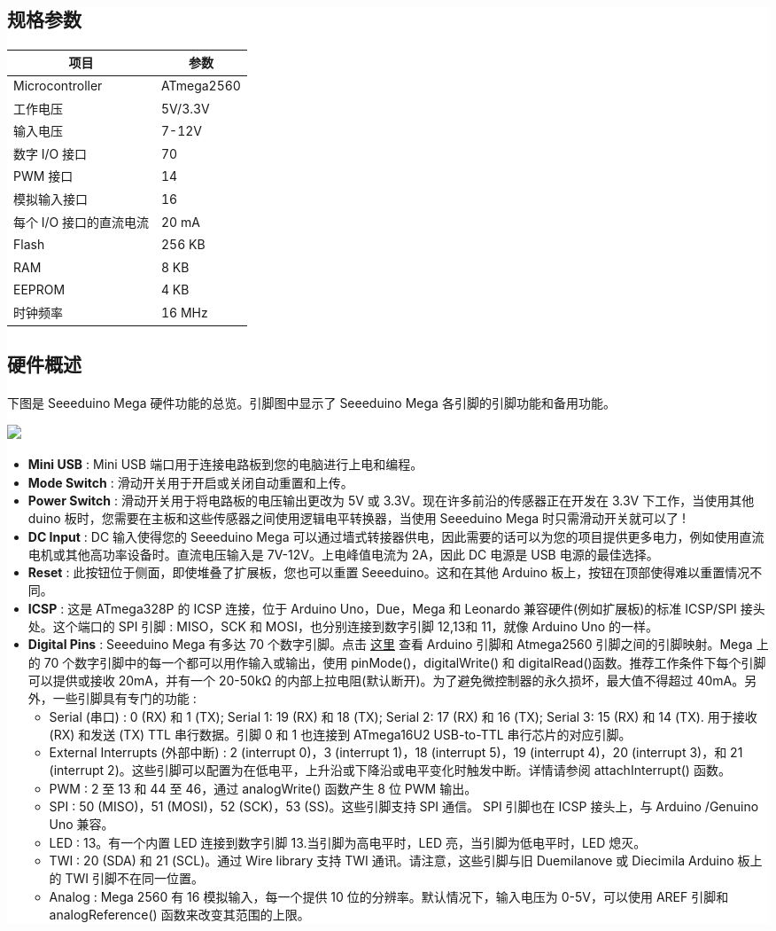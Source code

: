 ## 规格参数

|项目|参数|
|------------|-----------|
|Microcontroller|ATmega2560|
|工作电压|5V/3.3V|
|输入电压|7-12V|
|数字 I/O 接口|70|
|PWM 接口|14|
|模拟输入接口|16|
|每个 I/O 接口的直流电流|20 mA|
|Flash|256 KB|
|RAM|8 KB|
|EEPROM|4 KB|
|时钟频率|16 MHz|


## 硬件概述

下图是 Seeeduino Mega 硬件功能的总览。引脚图中显示了 Seeeduino Mega 各引脚的引脚功能和备用功能。

![](https://github.com/SeeedDocument/Seeeduino_Mega/blob/master/img/Seeeduino_Mega_hardware1.png?raw=true)


- **Mini USB** :
Mini USB 端口用于连接电路板到您的电脑进行上电和编程。
- **Mode Switch** :
滑动开关用于开启或关闭自动重置和上传。
- **Power Switch** :
滑动开关用于将电路板的电压输出更改为 5V 或 3.3V。现在许多前沿的传感器正在开发在 3.3V 下工作，当使用其他 duino 板时，您需要在主板和这些传感器之间使用逻辑电平转换器，当使用 Seeeduino Mega 时只需滑动开关就可以了 !
- **DC Input** :
DC 输入使得您的 Seeeduino Mega 可以通过墙式转接器供电，因此需要的话可以为您的项目提供更多电力，例如使用直流电机或其他高功率设备时。直流电压输入是 7V-12V。上电峰值电流为 2A，因此 DC 电源是 USB 电源的最佳选择。
- **Reset** :
此按钮位于侧面，即使堆叠了扩展板，您也可以重置 Seeeduino。这和在其他 Arduino 板上，按钮在顶部使得难以重置情况不同。
- **ICSP** :
这是 ATmega328P 的 ICSP 连接，位于 Arduino Uno，Due，Mega 和 Leonardo 兼容硬件(例如扩展板)的标准 ICSP/SPI 接头处。这个端口的 SPI 引脚 : MISO，SCK 和 MOSI，也分别连接到数字引脚 12,13和 11，就像 Arduino Uno 的一样。
- **Digital Pins** :
Seeeduino Mega 有多达 70 个数字引脚。点击 [这里](https://github.com/SeeedDocument/Seeeduino_Mega/blob/master/res/Seeeduino%20Mega%20pin%20mapping.pdf) 查看 Arduino 引脚和 Atmega2560 引脚之间的引脚映射。Mega 上的 70 个数字引脚中的每一个都可以用作输入或输出，使用 pinMode()，digitalWrite() 和 digitalRead()函数。推荐工作条件下每个引脚可以提供或接收 20mA，并有一个 20-50kΩ 的内部上拉电阻(默认断开)。为了避免微控制器的永久损坏，最大值不得超过 40mA。另外，一些引脚具有专门的功能 :
	* Serial (串口) : 0 (RX) 和 1 (TX); Serial 1: 19 (RX) 和 18 (TX); Serial 2: 17 (RX) 和 16 (TX); Serial 3: 15 (RX) 和 14 (TX). 用于接收 (RX) 和发送 (TX) TTL 串行数据。引脚 0 和 1 也连接到 ATmega16U2 USB-to-TTL 串行芯片的对应引脚。
	* External Interrupts (外部中断) : 2 (interrupt 0)，3 (interrupt 1)，18 (interrupt 5)，19 (interrupt 4)，20 (interrupt 3)，和 21 (interrupt 2)。这些引脚可以配置为在低电平，上升沿或下降沿或电平变化时触发中断。详情请参阅 attachInterrupt() 函数。
	* PWM : 2 至 13 和 44 至 46，通过 analogWrite() 函数产生 8 位 PWM 输出。
	* SPI : 50 (MISO)，51 (MOSI)，52 (SCK)，53 (SS)。这些引脚支持 SPI 通信。 SPI 引脚也在 ICSP 接头上，与 Arduino /Genuino Uno 兼容。
	* LED : 13。有一个内置 LED 连接到数字引脚 13.当引脚为高电平时，LED 亮，当引脚为低电平时，LED 熄灭。
	* TWI : 20 (SDA) 和 21 (SCL)。通过 Wire library 支持 TWI 通讯。请注意，这些引脚与旧 Duemilanove 或 Diecimila Arduino 板上的 TWI 引脚不在同一位置。
	* Analog : Mega 2560 有 16 模拟输入，每一个提供 10 位的分辨率。默认情况下，输入电压为 0-5V，可以使用 AREF 引脚和 analogReference() 函数来改变其范围的上限。
